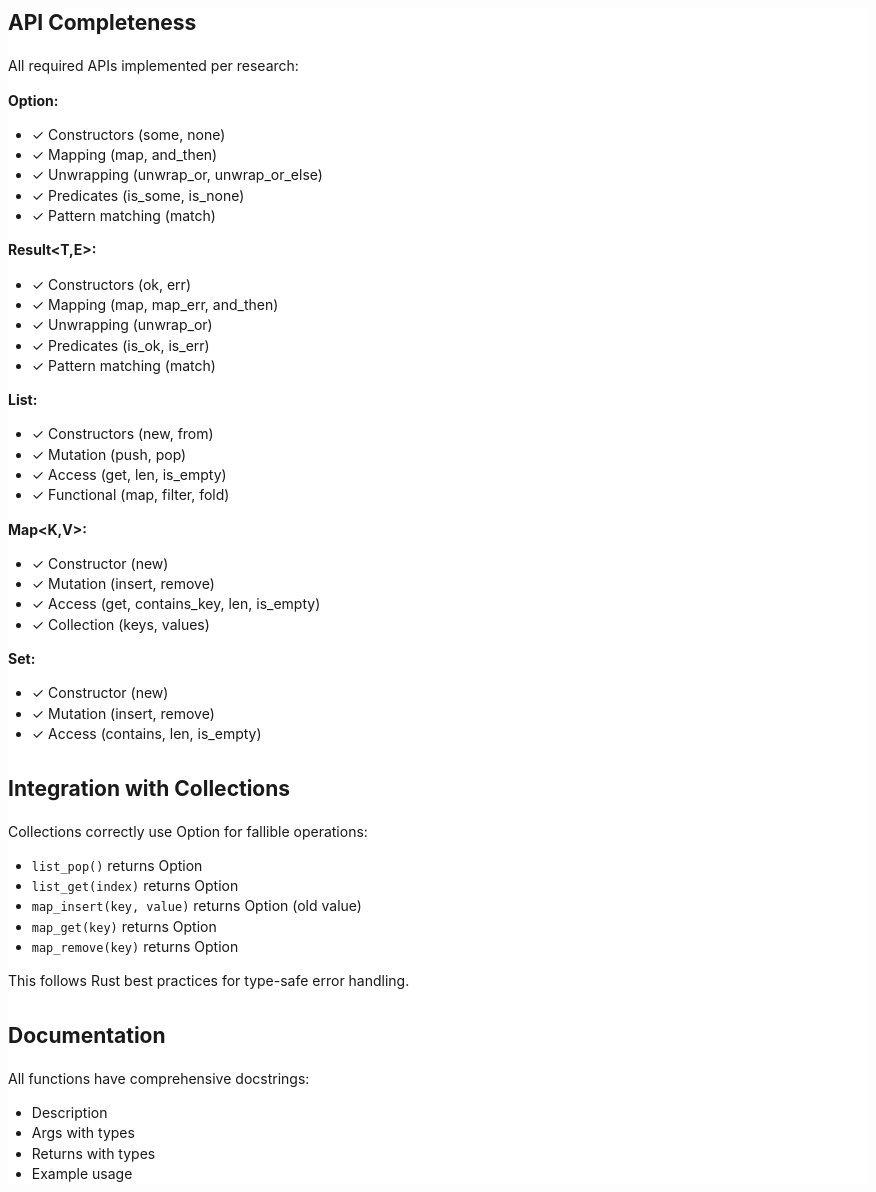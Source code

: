 ## API Completeness

All required APIs implemented per research:

**Option<T>:**
- ✓ Constructors (some, none)
- ✓ Mapping (map, and_then)
- ✓ Unwrapping (unwrap_or, unwrap_or_else)
- ✓ Predicates (is_some, is_none)
- ✓ Pattern matching (match)

**Result<T,E>:**
- ✓ Constructors (ok, err)
- ✓ Mapping (map, map_err, and_then)
- ✓ Unwrapping (unwrap_or)
- ✓ Predicates (is_ok, is_err)
- ✓ Pattern matching (match)

**List<T>:**
- ✓ Constructors (new, from)
- ✓ Mutation (push, pop)
- ✓ Access (get, len, is_empty)
- ✓ Functional (map, filter, fold)

**Map<K,V>:**
- ✓ Constructor (new)
- ✓ Mutation (insert, remove)
- ✓ Access (get, contains_key, len, is_empty)
- ✓ Collection (keys, values)

**Set<T>:**
- ✓ Constructor (new)
- ✓ Mutation (insert, remove)
- ✓ Access (contains, len, is_empty)

## Integration with Collections

Collections correctly use Option<T> for fallible operations:
- `list_pop()` returns Option<T>
- `list_get(index)` returns Option<T>
- `map_insert(key, value)` returns Option<V> (old value)
- `map_get(key)` returns Option<V>
- `map_remove(key)` returns Option<V>

This follows Rust best practices for type-safe error handling.

## Documentation

All functions have comprehensive docstrings:
- Description
- Args with types
- Returns with types
- Example usage
